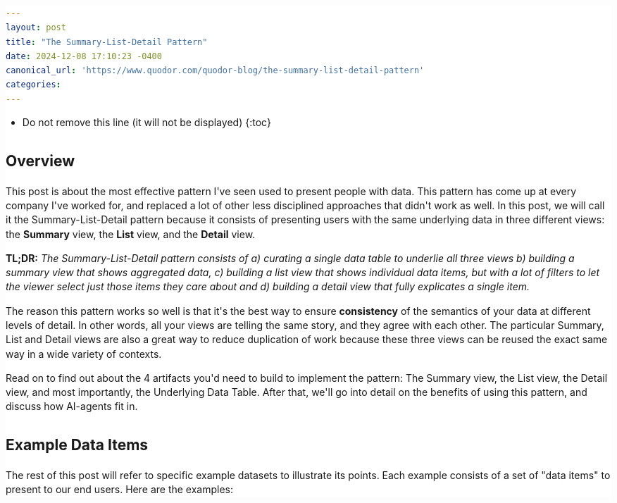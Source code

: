 ```yaml
---
layout: post
title: "The Summary-List-Detail Pattern"
date: 2024-12-08 17:10:23 -0400
canonical_url: 'https://www.quodor.com/quodor-blog/the-summary-list-detail-pattern'
categories: 
---
```


* Do not remove this line (it will not be displayed)
{:toc}

## Overview

This post is about the most effective pattern I've seen used to present people with data.
This pattern has come up at every company I've worked for, and replaced a lot of other less disciplined approaches
that didn't work as well.
In this post, we will call it the Summary-List-Detail pattern because it consists of presenting
users with the same underlying data in three different views: the **Summary** view, the **List** view,
and the **Detail** view.

**TL;DR:** *The Summary-List-Detail pattern consists of a) curating a single data table to underlie all three views
b) building a summary view that shows aggregated data, c) building a list view that shows individual data items, but with a lot
of filters to let the viewer select just those items they care about and d) building a detail view that fully explicates
a single item.*

The reason this pattern works so well is that it's the best way to ensure **consistency** of the semantics of your
data at different levels of detail. In other words, all your views are telling the same story, and they agree with each other.
The particular Summary, List and Detail views are also a great way to reduce duplication of work because
these three views can be reused the exact same way in a wide variety of contexts.

Read on to find out about the 4 artifacts you'd need to build to implement
the pattern: The Summary view, the List view, the Detail view, and most importantly, the Underlying Data Table.
After that, we'll go into detail on the benefits of using this pattern, and discuss how AI-agents fit in.


## Example Data Items
The rest of this post will refer to specific example datasets to illustrate its points.  Each example
consists of a set of "data items" to present to our end users.
Here are the examples:
